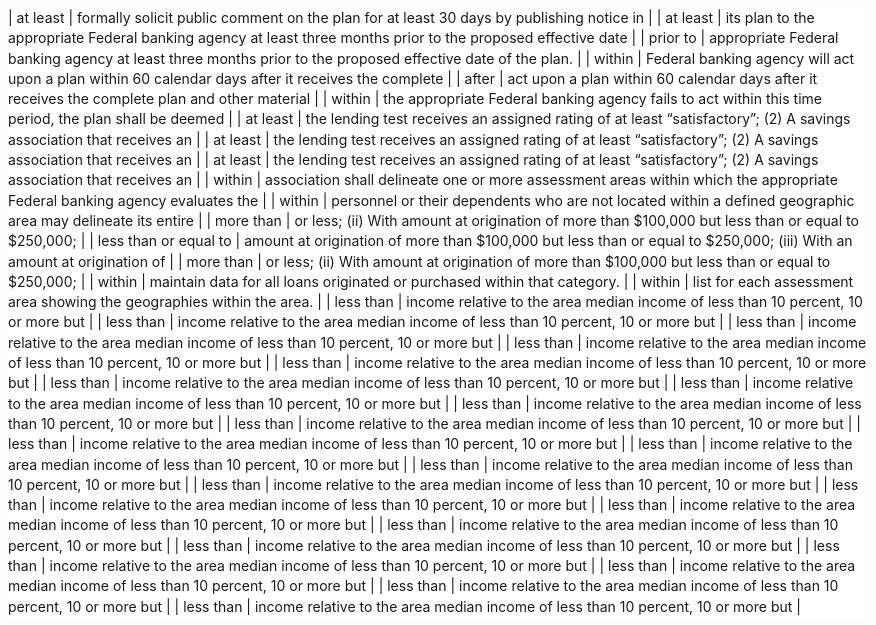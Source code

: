 | at least              | formally solicit public comment on the plan for at least  30 days by publishing notice in                                       |
| at least              | its plan to the appropriate Federal banking agency at least three months prior to the proposed effective date                   |
| prior to              | appropriate Federal banking agency at least three months prior to  the proposed effective date of the plan.                     |
| within                | Federal banking agency will act upon a plan within 60 calendar days after it receives the complete                              |
| after                 | act upon a plan within 60 calendar days after it receives the complete plan and other material                                  |
| within                | the appropriate Federal banking agency fails to act within this time period, the plan shall be deemed                           |
| at least              | the lending test receives an assigned rating of at least &#8220;satisfactory&#8221;; (2) A savings association that receives an |
| at least              | the lending test receives an assigned rating of at least &#8220;satisfactory&#8221;; (2) A savings association that receives an |
| at least              | the lending test receives an assigned rating of at least &#8220;satisfactory&#8221;; (2) A savings association that receives an |
| within                | association shall delineate one or more assessment areas within which the appropriate Federal banking agency evaluates the      |
| within                | personnel or their dependents who are not located within a defined geographic area may delineate its entire                     |
| more than             | or less; (ii) With amount at origination of more than $100,000 but less than or equal to $250,000;                              |
| less than or equal to | amount at origination of more than $100,000 but less than or equal to $250,000; (iii) With an amount at origination of          |
| more than             | or less; (ii) With amount at origination of more than $100,000 but less than or equal to $250,000;                              |
| within                | maintain data for all loans originated or purchased within  that category.                                                      |
| within                | list for each assessment area showing the geographies within  the area.                                                         |
| less than             | income relative to the area median income of less than  10 percent, 10 or more but                                              |
| less than             | income relative to the area median income of less than  10 percent, 10 or more but                                              |
| less than             | income relative to the area median income of less than  10 percent, 10 or more but                                              |
| less than             | income relative to the area median income of less than  10 percent, 10 or more but                                              |
| less than             | income relative to the area median income of less than  10 percent, 10 or more but                                              |
| less than             | income relative to the area median income of less than  10 percent, 10 or more but                                              |
| less than             | income relative to the area median income of less than  10 percent, 10 or more but                                              |
| less than             | income relative to the area median income of less than  10 percent, 10 or more but                                              |
| less than             | income relative to the area median income of less than  10 percent, 10 or more but                                              |
| less than             | income relative to the area median income of less than  10 percent, 10 or more but                                              |
| less than             | income relative to the area median income of less than  10 percent, 10 or more but                                              |
| less than             | income relative to the area median income of less than  10 percent, 10 or more but                                              |
| less than             | income relative to the area median income of less than  10 percent, 10 or more but                                              |
| less than             | income relative to the area median income of less than  10 percent, 10 or more but                                              |
| less than             | income relative to the area median income of less than  10 percent, 10 or more but                                              |
| less than             | income relative to the area median income of less than  10 percent, 10 or more but                                              |
| less than             | income relative to the area median income of less than  10 percent, 10 or more but                                              |
| less than             | income relative to the area median income of less than  10 percent, 10 or more but                                              |
| less than             | income relative to the area median income of less than  10 percent, 10 or more but                                              |
| less than             | income relative to the area median income of less than  10 percent, 10 or more but                                              |
| less than             | income relative to the area median income of less than  10 percent, 10 or more but                                              |